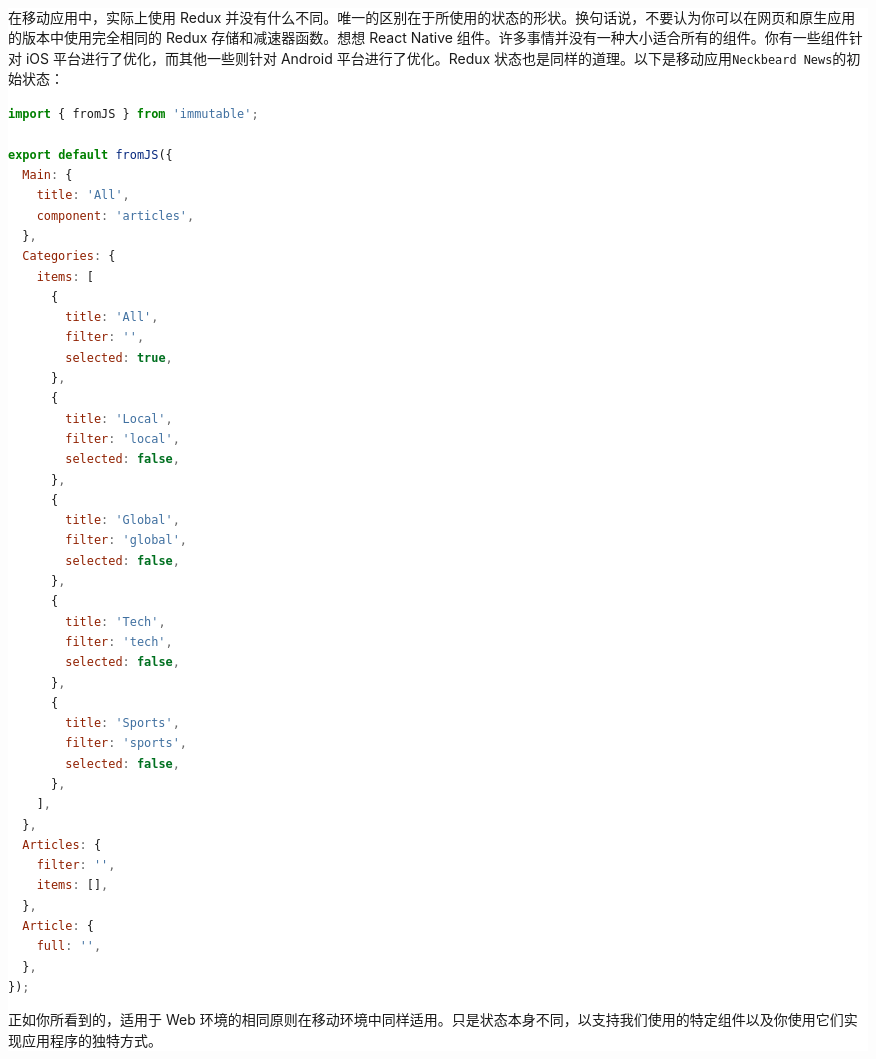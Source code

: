 在移动应用中，实际上使用 Redux 并没有什么不同。唯一的区别在于所使用的状态的形状。换句话说，不要认为你可以在网页和原生应用的版本中使用完全相同的 Redux 存储和减速器函数。想想 React Native 组件。许多事情并没有一种大小适合所有的组件。你有一些组件针对 iOS 平台进行了优化，而其他一些则针对 Android 平台进行了优化。Redux 状态也是同样的道理。以下是移动应用`Neckbeard News`的初始状态：

```jsx
import { fromJS } from 'immutable';

export default fromJS({
  Main: {
    title: 'All',
    component: 'articles',
  },
  Categories: {
    items: [
      {
        title: 'All',
        filter: '',
        selected: true,
      },
      {
        title: 'Local',
        filter: 'local',
        selected: false,
      },
      {
        title: 'Global',
        filter: 'global',
        selected: false,
      },
      {
        title: 'Tech',
        filter: 'tech',
        selected: false,
      },
      {
        title: 'Sports',
        filter: 'sports',
        selected: false,
      },
    ],
  },
  Articles: {
    filter: '',
    items: [],
  },
  Article: {
    full: '',
  },
}); 
```

正如你所看到的，适用于 Web 环境的相同原则在移动环境中同样适用。只是状态本身不同，以支持我们使用的特定组件以及你使用它们实现应用程序的独特方式。
